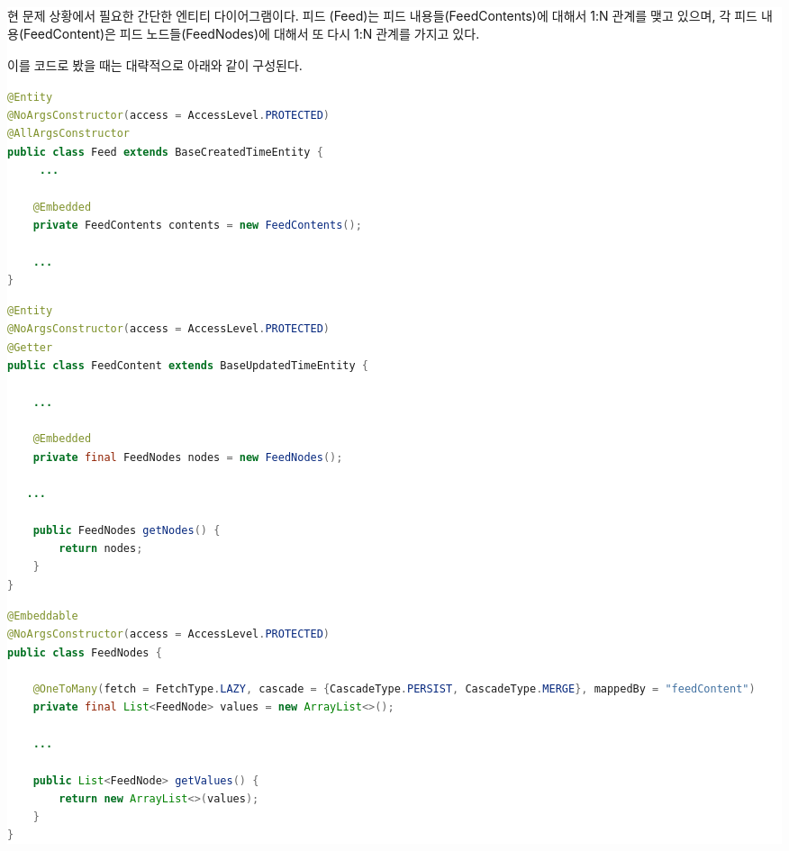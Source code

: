 현 문제 상황에서 필요한 간단한 엔티티 다이어그램이다.
피드 (Feed)는 피드 내용들(FeedContents)에 대해서 1:N 관계를 맺고 있으며, 각 피드 내용(FeedContent)은 피드 노드들(FeedNodes)에 대해서 또 다시 1:N 관계를 가지고 있다.

이를 코드로 봤을 때는 대략적으로 아래와 같이 구성된다.

```java
@Entity
@NoArgsConstructor(access = AccessLevel.PROTECTED)
@AllArgsConstructor
public class Feed extends BaseCreatedTimeEntity {
     ...

    @Embedded
    private FeedContents contents = new FeedContents();
    
    ...
}

```

```java
@Entity
@NoArgsConstructor(access = AccessLevel.PROTECTED)
@Getter
public class FeedContent extends BaseUpdatedTimeEntity {

    ...

    @Embedded
    private final FeedNodes nodes = new FeedNodes();

   ...

    public FeedNodes getNodes() {
        return nodes;
    }
}

```

```java
@Embeddable
@NoArgsConstructor(access = AccessLevel.PROTECTED)
public class FeedNodes {

    @OneToMany(fetch = FetchType.LAZY, cascade = {CascadeType.PERSIST, CascadeType.MERGE}, mappedBy = "feedContent")
    private final List<FeedNode> values = new ArrayList<>();

    ...
    
    public List<FeedNode> getValues() {
        return new ArrayList<>(values);
    }
}

```
